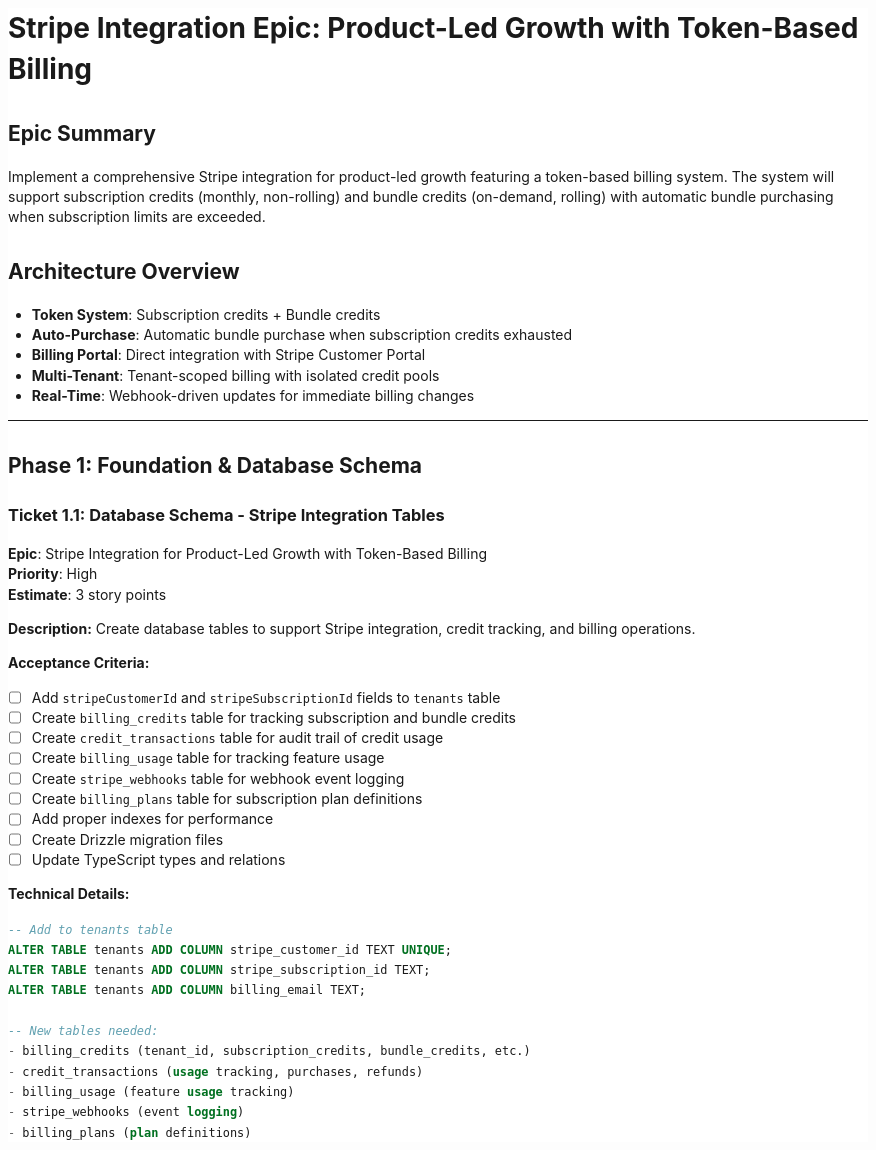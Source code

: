 # Stripe Integration Epic: Product-Led Growth with Token-Based Billing

## Epic Summary
Implement a comprehensive Stripe integration for product-led growth featuring a token-based billing system. The system will support subscription credits (monthly, non-rolling) and bundle credits (on-demand, rolling) with automatic bundle purchasing when subscription limits are exceeded.

## Architecture Overview
- **Token System**: Subscription credits + Bundle credits
- **Auto-Purchase**: Automatic bundle purchase when subscription credits exhausted  
- **Billing Portal**: Direct integration with Stripe Customer Portal
- **Multi-Tenant**: Tenant-scoped billing with isolated credit pools
- **Real-Time**: Webhook-driven updates for immediate billing changes

---

## Phase 1: Foundation & Database Schema

### Ticket 1.1: Database Schema - Stripe Integration Tables
**Epic**: Stripe Integration for Product-Led Growth with Token-Based Billing  
**Priority**: High  
**Estimate**: 3 story points

**Description:**
Create database tables to support Stripe integration, credit tracking, and billing operations.

**Acceptance Criteria:**
- [ ] Add `stripeCustomerId` and `stripeSubscriptionId` fields to `tenants` table
- [ ] Create `billing_credits` table for tracking subscription and bundle credits
- [ ] Create `credit_transactions` table for audit trail of credit usage
- [ ] Create `billing_usage` table for tracking feature usage
- [ ] Create `stripe_webhooks` table for webhook event logging
- [ ] Create `billing_plans` table for subscription plan definitions
- [ ] Add proper indexes for performance
- [ ] Create Drizzle migration files
- [ ] Update TypeScript types and relations

**Technical Details:**
```sql
-- Add to tenants table
ALTER TABLE tenants ADD COLUMN stripe_customer_id TEXT UNIQUE;
ALTER TABLE tenants ADD COLUMN stripe_subscription_id TEXT;
ALTER TABLE tenants ADD COLUMN billing_email TEXT;

-- New tables needed:
- billing_credits (tenant_id, subscription_credits, bundle_credits, etc.)
- credit_transactions (usage tracking, purchases, refunds)
- billing_usage (feature usage tracking)
- stripe_webhooks (event logging)
- billing_plans (plan definitions)
```
